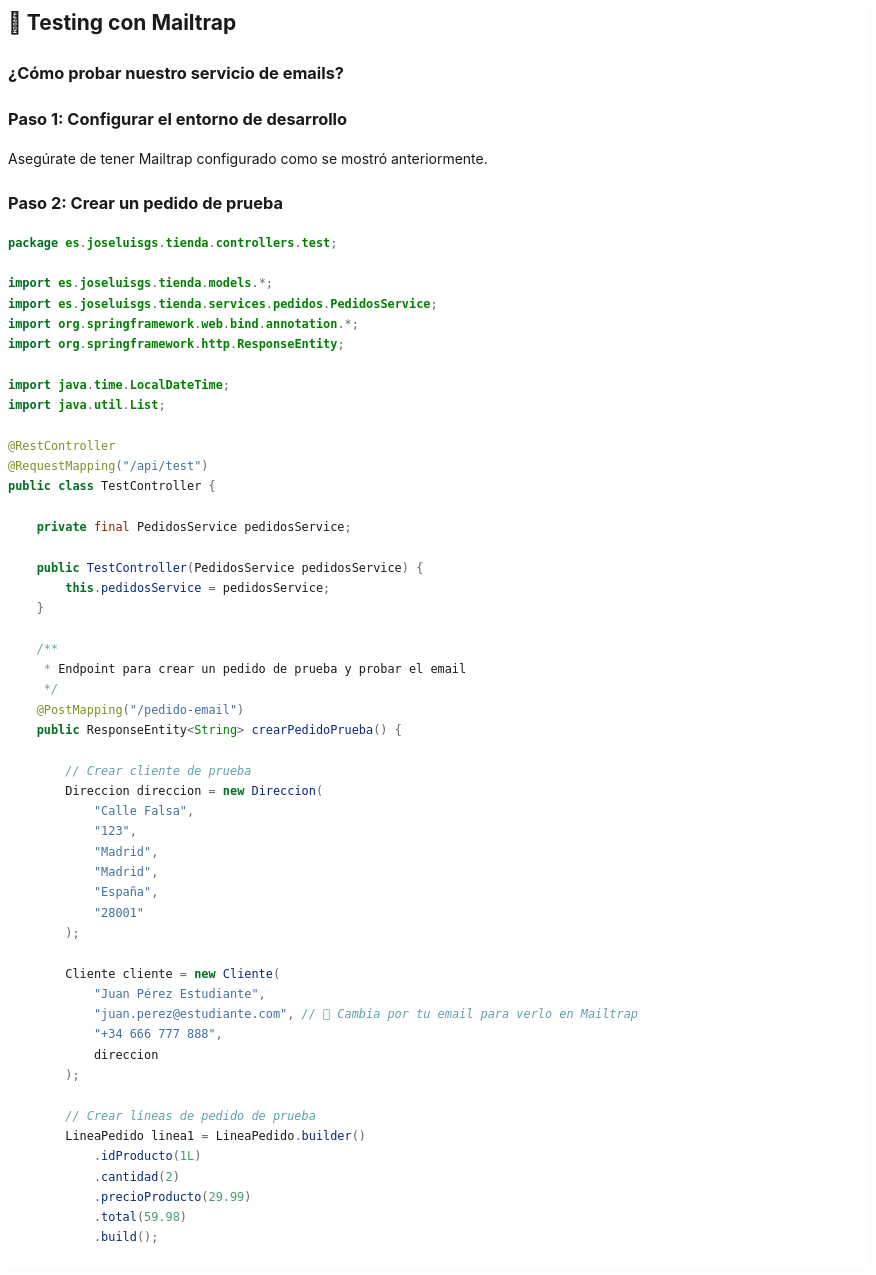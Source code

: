 
## 🧪 Testing con Mailtrap

### ¿Cómo probar nuestro servicio de emails?

### Paso 1: Configurar el entorno de desarrollo

Asegúrate de tener Mailtrap configurado como se mostró anteriormente.

### Paso 2: Crear un pedido de prueba

```java name=TestController.java
package es.joseluisgs.tienda.controllers.test;

import es.joseluisgs.tienda.models.*;
import es.joseluisgs.tienda.services.pedidos.PedidosService;
import org.springframework.web.bind.annotation.*;
import org.springframework.http.ResponseEntity;

import java.time.LocalDateTime;
import java.util.List;

@RestController
@RequestMapping("/api/test")
public class TestController {
    
    private final PedidosService pedidosService;
    
    public TestController(PedidosService pedidosService) {
        this.pedidosService = pedidosService;
    }
    
    /**
     * Endpoint para crear un pedido de prueba y probar el email
     */
    @PostMapping("/pedido-email")
    public ResponseEntity<String> crearPedidoPrueba() {
        
        // Crear cliente de prueba
        Direccion direccion = new Direccion(
            "Calle Falsa", 
            "123", 
            "Madrid", 
            "Madrid", 
            "España", 
            "28001"
        );
        
        Cliente cliente = new Cliente(
            "Juan Pérez Estudiante",
            "juan.perez@estudiante.com", // 📧 Cambia por tu email para verlo en Mailtrap
            "+34 666 777 888",
            direccion
        );
        
        // Crear líneas de pedido de prueba
        LineaPedido linea1 = LineaPedido.builder()
            .idProducto(1L)
            .cantidad(2)
            .precioProducto(29.99)
            .total(59.98)
            .build();
            
```